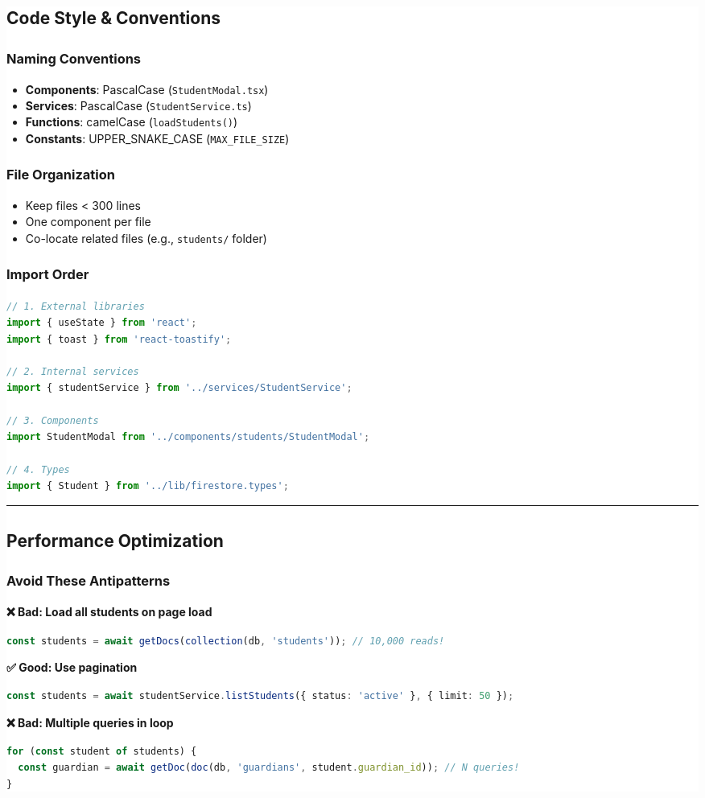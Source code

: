 
## Code Style & Conventions

### Naming Conventions

- **Components**: PascalCase (`StudentModal.tsx`)
- **Services**: PascalCase (`StudentService.ts`)
- **Functions**: camelCase (`loadStudents()`)
- **Constants**: UPPER_SNAKE_CASE (`MAX_FILE_SIZE`)

### File Organization

- Keep files < 300 lines
- One component per file
- Co-locate related files (e.g., `students/` folder)

### Import Order

```typescript
// 1. External libraries
import { useState } from 'react';
import { toast } from 'react-toastify';

// 2. Internal services
import { studentService } from '../services/StudentService';

// 3. Components
import StudentModal from '../components/students/StudentModal';

// 4. Types
import { Student } from '../lib/firestore.types';
```

---

## Performance Optimization

### Avoid These Antipatterns

**❌ Bad: Load all students on page load**

```typescript
const students = await getDocs(collection(db, 'students')); // 10,000 reads!
```

**✅ Good: Use pagination**

```typescript
const students = await studentService.listStudents({ status: 'active' }, { limit: 50 });
```

**❌ Bad: Multiple queries in loop**

```typescript
for (const student of students) {
  const guardian = await getDoc(doc(db, 'guardians', student.guardian_id)); // N queries!
}
```

